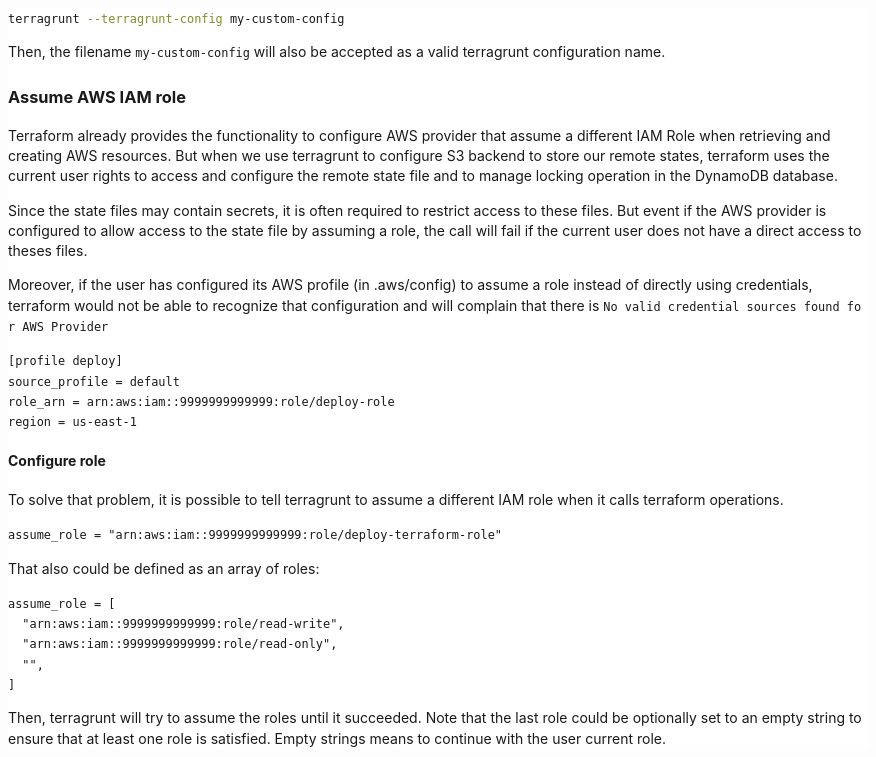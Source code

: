 ```bash
terragrunt --terragrunt-config my-custom-config
```

Then, the filename `my-custom-config` will also be accepted as a valid terragrunt configuration name.

### Assume AWS IAM role

Terraform already provides the functionality to configure AWS provider that assume a different IAM Role when retrieving and creating AWS
resources. But when we use terragrunt to configure S3 backend to store our remote states, terraform uses the current user rights to
access and configure the remote state file and to manage locking operation in the DynamoDB database.

Since the state files may contain secrets, it is often required to restrict access to these files. But event if the AWS provider is
configured to allow access to the state file by assuming a role, the call will fail if the current user does not have a direct access to
theses files.

Moreover, if the user has configured its AWS profile (in .aws/config) to assume a role instead of directly using credentials, terraform
would not be able to recognize that configuration and will complain that there is `No valid credential sources found for AWS Provider`

```text
[profile deploy]
source_profile = default
role_arn = arn:aws:iam::9999999999999:role/deploy-role
region = us-east-1
```

#### Configure role

To solve that problem, it is possible to tell terragrunt to assume a different IAM role when it calls terraform operations.

```hcl
assume_role = "arn:aws:iam::9999999999999:role/deploy-terraform-role"
```

That also could be defined as an array of roles:

```hcl
assume_role = [
  "arn:aws:iam::9999999999999:role/read-write",
  "arn:aws:iam::9999999999999:role/read-only",
  "",
]
```

Then, terragrunt will try to assume the roles until it succeeded. Note that the last role could be optionally set to an empty string to
ensure that at least one role is satisfied. Empty strings means to continue with the user current role.
